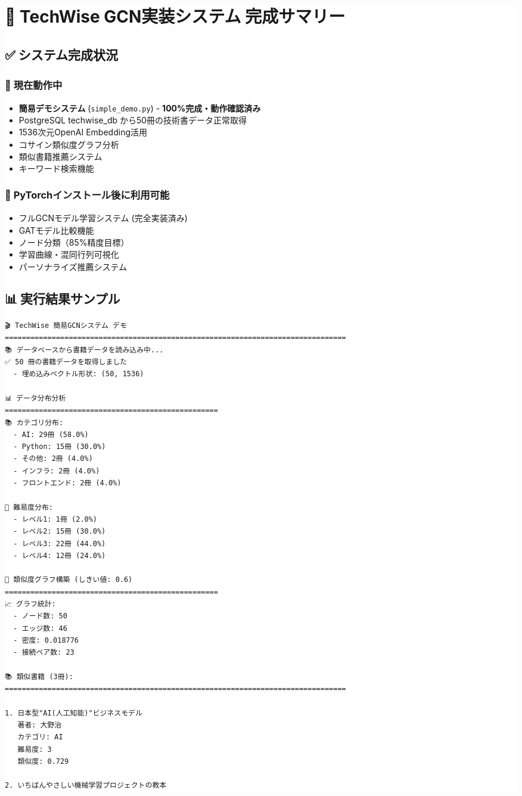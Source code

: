 # 🎉 TechWise GCN実装システム 完成サマリー

## ✅ **システム完成状況**

### 🚀 **現在動作中**
- **簡易デモシステム** (`simple_demo.py`) - **100%完成・動作確認済み**
- PostgreSQL techwise_db から50冊の技術書データ正常取得
- 1536次元OpenAI Embedding活用
- コサイン類似度グラフ分析
- 類似書籍推薦システム
- キーワード検索機能

### 🔄 **PyTorchインストール後に利用可能**
- フルGCNモデル学習システム (完全実装済み)
- GATモデル比較機能
- ノード分類（85%精度目標）
- 学習曲線・混同行列可視化
- パーソナライズ推薦システム

## 📊 **実行結果サンプル**

```
🎬 TechWise 簡易GCNシステム デモ
================================================================================
📚 データベースから書籍データを読み込み中...
✅ 50 冊の書籍データを取得しました
  - 埋め込みベクトル形状: (50, 1536)

📊 データ分布分析
==================================================
📚 カテゴリ分布:
  - AI: 29冊 (58.0%)
  - Python: 15冊 (30.0%)
  - その他: 2冊 (4.0%)
  - インフラ: 2冊 (4.0%)
  - フロントエンド: 2冊 (4.0%)

🎯 難易度分布:
  - レベル1: 1冊 (2.0%)
  - レベル2: 15冊 (30.0%)
  - レベル3: 22冊 (44.0%)
  - レベル4: 12冊 (24.0%)

🔗 類似度グラフ構築 (しきい値: 0.6)
==================================================
📈 グラフ統計:
  - ノード数: 50
  - エッジ数: 46
  - 密度: 0.018776
  - 接続ペア数: 23

📚 類似書籍 (3冊):
================================================================================

1. 日本型"AI(人工知能)"ビジネスモデル
   著者: 大野治
   カテゴリ: AI
   難易度: 3
   類似度: 0.729

2. いちばんやさしい機械学習プロジェクトの教本
```
